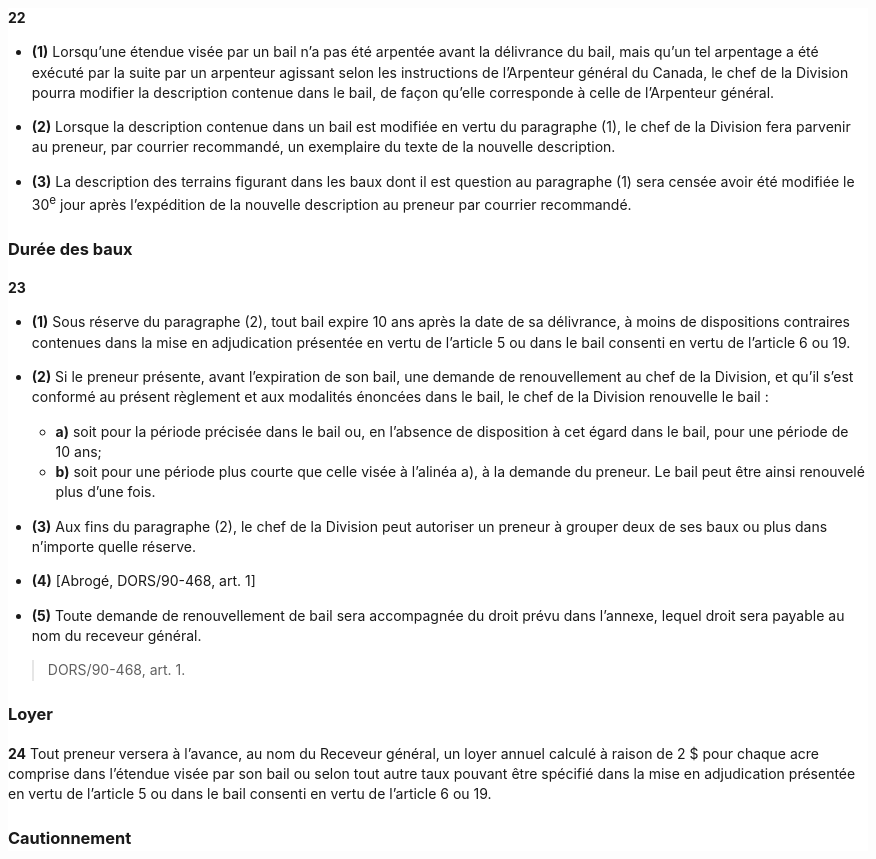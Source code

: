 

**22** 

- **(1)** Lorsqu’une étendue visée par un bail n’a pas été arpentée avant la délivrance du bail, mais qu’un tel arpentage a été exécuté par la suite par un arpenteur agissant selon les instructions de l’Arpenteur général du Canada, le chef de la Division pourra modifier la description contenue dans le bail, de façon qu’elle corresponde à celle de l’Arpenteur général.

- **(2)** Lorsque la description contenue dans un bail est modifiée en vertu du paragraphe (1), le chef de la Division fera parvenir au preneur, par courrier recommandé, un exemplaire du texte de la nouvelle description.

- **(3)** La description des terrains figurant dans les baux dont il est question au paragraphe (1) sera censée avoir été modifiée le 30<sup>e</sup> jour après l’expédition de la nouvelle description au preneur par courrier recommandé.




### Durée des baux


**23** 

- **(1)** Sous réserve du paragraphe (2), tout bail expire 10 ans après la date de sa délivrance, à moins de dispositions contraires contenues dans la mise en adjudication présentée en vertu de l’article 5 ou dans le bail consenti en vertu de l’article 6 ou 19.

- **(2)** Si le preneur présente, avant l’expiration de son bail, une demande de renouvellement au chef de la Division, et qu’il s’est conformé au présent règlement et aux modalités énoncées dans le bail, le chef de la Division renouvelle le bail :
	- **a)** soit pour la période précisée dans le bail ou, en l’absence de disposition à cet égard dans le bail, pour une période de 10 ans;
	- **b)** soit pour une période plus courte que celle visée à l’alinéa a), à la demande du preneur.
Le bail peut être ainsi renouvelé plus d’une fois.

- **(3)** Aux fins du paragraphe (2), le chef de la Division peut autoriser un preneur à grouper deux de ses baux ou plus dans n’importe quelle réserve.

- **(4)** [Abrogé, DORS/90-468, art. 1]

- **(5)** Toute demande de renouvellement de bail sera accompagnée du droit prévu dans l’annexe, lequel droit sera payable au nom du receveur général.
> DORS/90-468, art. 1.





### Loyer


**24** Tout preneur versera à l’avance, au nom du Receveur général, un loyer annuel calculé à raison de 2 $ pour chaque acre comprise dans l’étendue visée par son bail ou selon tout autre taux pouvant être spécifié dans la mise en adjudication présentée en vertu de l’article 5 ou dans le bail consenti en vertu de l’article 6 ou 19.




### Cautionnement
